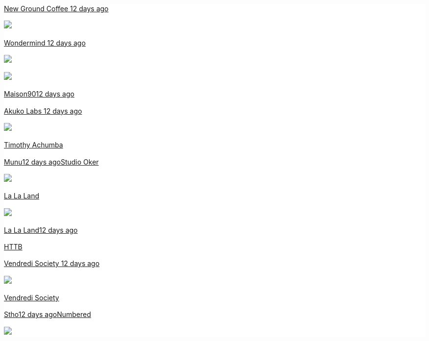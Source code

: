 [New Ground Coffee 12 days ago](https://www.siteinspire.com/website/12167-new-ground-coffee)

[![](https://r2.siteinspire.com/cdn-cgi/image/width=1920,quality=75,format=auto,metadata=none,gravity=top,fit=crop,compress=true/SKqqVmjdsllH.png)](https://r2.siteinspire.com/cdn-cgi/image/width=1920,quality=75,format=auto,metadata=none,gravity=top,fit=crop,compress=true/SKqqVmjdsllH.png)

[Wondermind 12 days ago](https://www.siteinspire.com/website/12228-wondermind)

[![](https://r2.siteinspire.com/cdn-cgi/image/width=1920,quality=75,format=auto,metadata=none,gravity=top,fit=crop,compress=true/_cvWAp7wDrJC.png)](https://r2.siteinspire.com/cdn-cgi/image/width=1920,quality=75,format=auto,metadata=none,gravity=top,fit=crop,compress=true/_cvWAp7wDrJC.png)

[![](https://r2.siteinspire.com/cdn-cgi/image/width=1920,quality=75,format=auto,metadata=none,gravity=top,fit=crop,compress=true/814ql7FkUbKu.png)](https://r2.siteinspire.com/cdn-cgi/image/width=1920,quality=75,format=auto,metadata=none,gravity=top,fit=crop,compress=true/814ql7FkUbKu.png)

[Maison9012 days ago](https://www.siteinspire.com/website/12230-maison90)

[Akuko Labs 12 days ago](https://www.siteinspire.com/website/12466-akuko-labs)

[![](https://r2.siteinspire.com/cdn-cgi/image/width=1920,quality=75,format=auto,metadata=none,gravity=top,fit=crop,compress=true/eLYiUcTyRdV0.png)](https://r2.siteinspire.com/cdn-cgi/image/width=1920,quality=75,format=auto,metadata=none,gravity=top,fit=crop,compress=true/eLYiUcTyRdV0.png)

[Timothy Achumba](https://www.siteinspire.com/profile/3000-timothy-achumba)

[Munu12 days ago](https://www.siteinspire.com/website/12046-munu)[Studio Oker](https://www.siteinspire.com/profile/7626-studio-oker)

[![](https://r2.siteinspire.com/cdn-cgi/image/width=1920,quality=75,format=auto,metadata=none,gravity=top,fit=crop,compress=true/EBy3s2DKOJD6.png)](https://r2.siteinspire.com/cdn-cgi/image/width=1920,quality=75,format=auto,metadata=none,gravity=top,fit=crop,compress=true/EBy3s2DKOJD6.png)

[La La Land](https://www.siteinspire.com/website/12135-la-la-land)

[![](https://r2.siteinspire.com/cdn-cgi/image/width=1920,quality=75,format=auto,metadata=none,gravity=top,fit=crop,compress=true/screengrabs/images/000/017/372/original-2872c5d5338e616f2681ccebb2949711.png)](https://r2.siteinspire.com/cdn-cgi/image/width=1920,quality=75,format=auto,metadata=none,gravity=top,fit=crop,compress=true/screengrabs/images/000/017/372/original-2872c5d5338e616f2681ccebb2949711.png)

[La La Land12 days ago](https://www.siteinspire.com/website/12135-la-la-land)

[HTTB](https://www.siteinspire.com/profile/5311-httb)

[Vendredi Society 12 days ago](https://www.siteinspire.com/website/12469-vendredi-society)

[![](https://r2.siteinspire.com/cdn-cgi/image/width=1920,quality=75,format=auto,metadata=none,gravity=top,fit=crop,compress=true/ueKCMKUziEKN.png)](https://r2.siteinspire.com/cdn-cgi/image/width=1920,quality=75,format=auto,metadata=none,gravity=top,fit=crop,compress=true/ueKCMKUziEKN.png)

[Vendredi Society](https://www.siteinspire.com/profile/8179-vendredi-society)

[Stho12 days ago](https://www.siteinspire.com/website/13149-stho)[Numbered](https://www.siteinspire.com/profile/621-numbered)

[![](https://r2.siteinspire.com/cdn-cgi/image/width=1920,quality=75,format=auto,metadata=none,gravity=top,fit=crop,compress=true/t-QNSXhN5aXo.png)](https://r2.siteinspire.com/cdn-cgi/image/width=1920,quality=75,format=auto,metadata=none,gravity=top,fit=crop,compress=true/t-QNSXhN5aXo.png)
